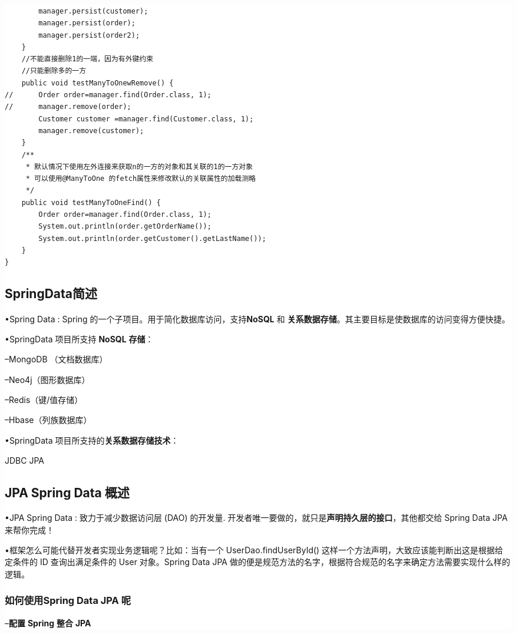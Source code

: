 ```
		manager.persist(customer);
		manager.persist(order);
		manager.persist(order2);
	}
	//不能直接删除1的一端，因为有外键约束
	//只能删除多的一方
	public void testManyToOnewRemove() {
//		Order order=manager.find(Order.class, 1);
//		manager.remove(order);
		Customer customer =manager.find(Customer.class, 1);
		manager.remove(customer);
	}
	/**
	 * 默认情况下使用左外连接来获取n的一方的对象和其关联的1的一方对象
	 * 可以使用@ManyToOne 的fetch属性来修改默认的关联属性的加载测略
	 */
	public void testManyToOneFind() {
		Order order=manager.find(Order.class, 1);
		System.out.println(order.getOrderName());
		System.out.println(order.getCustomer().getLastName());
	}
}
```



## SpringData简述

•Spring Data : Spring 的一个子项目。用于简化数据库访问，支持**NoSQL** 和 **关系数据存储**。其主要目标是使数据库的访问变得方便快捷。

•SpringData 项目所支持 **NoSQL** **存储**：

–MongoDB （文档数据库）

–Neo4j（图形数据库）

–Redis（键/值存储）

–Hbase（列族数据库）

•SpringData 项目所支持的**关系数据存储技术**：

JDBC      JPA

## JPA Spring Data 概述

•JPA Spring Data : 致力于减少数据访问层 (DAO) 的开发量. 开发者唯一要做的，就只是**声明持久层的接口**，其他都交给 Spring Data JPA 来帮你完成！

•框架怎么可能代替开发者实现业务逻辑呢？比如：当有一个 UserDao.findUserById()  这样一个方法声明，大致应该能判断出这是根据给定条件的 ID 查询出满足条件的 User  对象。Spring Data JPA 做的便是规范方法的名字，根据符合规范的名字来确定方法需要实现什么样的逻辑。

### 如何使用Spring Data JPA 呢

–**配置** **Spring** **整合** **JPA**
